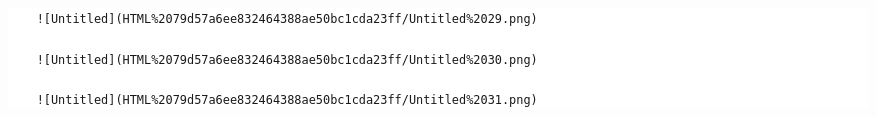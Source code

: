         ![Untitled](HTML%2079d57a6ee832464388ae50bc1cda23ff/Untitled%2029.png)
        
        ![Untitled](HTML%2079d57a6ee832464388ae50bc1cda23ff/Untitled%2030.png)
        
        ![Untitled](HTML%2079d57a6ee832464388ae50bc1cda23ff/Untitled%2031.png)
        